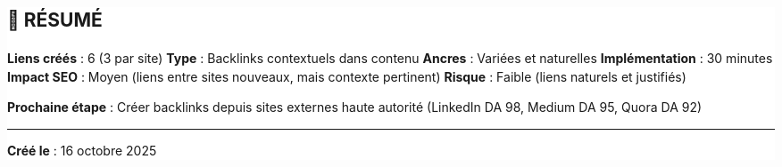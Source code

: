 
## 🎯 RÉSUMÉ

**Liens créés** : 6 (3 par site)
**Type** : Backlinks contextuels dans contenu
**Ancres** : Variées et naturelles
**Implémentation** : 30 minutes
**Impact SEO** : Moyen (liens entre sites nouveaux, mais contexte pertinent)
**Risque** : Faible (liens naturels et justifiés)

**Prochaine étape** : Créer backlinks depuis sites externes haute autorité (LinkedIn DA 98, Medium DA 95, Quora DA 92)

---

**Créé le** : 16 octobre 2025
